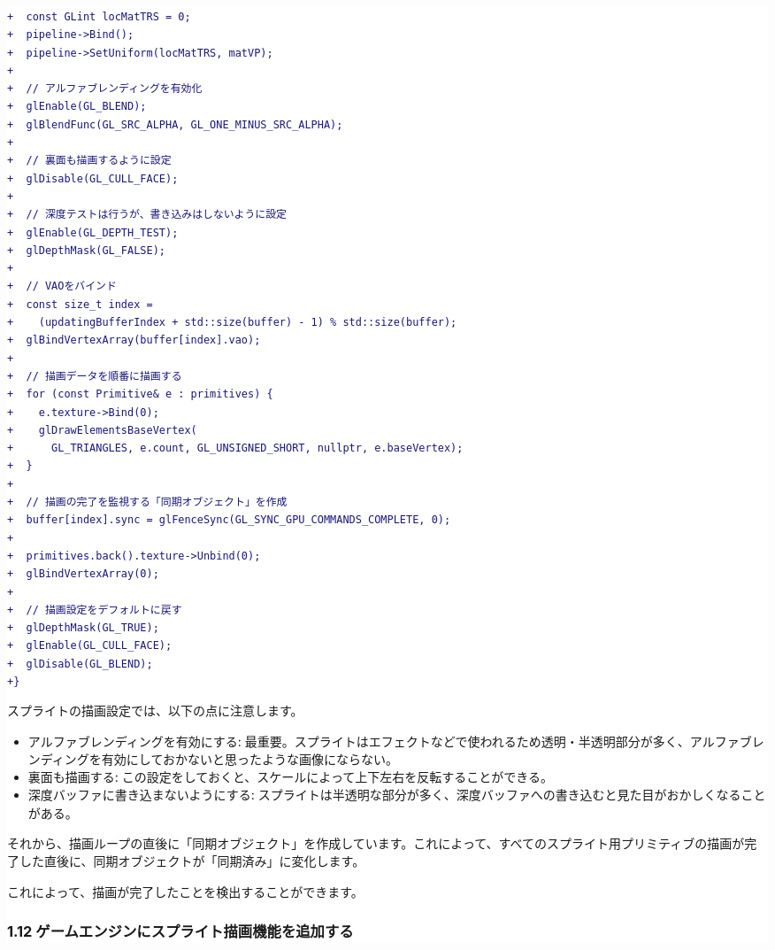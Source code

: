```diff
+  const GLint locMatTRS = 0;
+  pipeline->Bind();
+  pipeline->SetUniform(locMatTRS, matVP);
+
+  // アルファブレンディングを有効化
+  glEnable(GL_BLEND);
+  glBlendFunc(GL_SRC_ALPHA, GL_ONE_MINUS_SRC_ALPHA);
+
+  // 裏面も描画するように設定
+  glDisable(GL_CULL_FACE);
+
+  // 深度テストは行うが、書き込みはしないように設定
+  glEnable(GL_DEPTH_TEST);
+  glDepthMask(GL_FALSE);
+
+  // VAOをバインド
+  const size_t index =
+    (updatingBufferIndex + std::size(buffer) - 1) % std::size(buffer);
+  glBindVertexArray(buffer[index].vao);
+
+  // 描画データを順番に描画する
+  for (const Primitive& e : primitives) {
+    e.texture->Bind(0);
+    glDrawElementsBaseVertex(
+      GL_TRIANGLES, e.count, GL_UNSIGNED_SHORT, nullptr, e.baseVertex);
+  }
+
+  // 描画の完了を監視する「同期オブジェクト」を作成
+  buffer[index].sync = glFenceSync(GL_SYNC_GPU_COMMANDS_COMPLETE, 0);
+
+  primitives.back().texture->Unbind(0);
+  glBindVertexArray(0);
+
+  // 描画設定をデフォルトに戻す
+  glDepthMask(GL_TRUE);
+  glEnable(GL_CULL_FACE);
+  glDisable(GL_BLEND);
+}
```

スプライトの描画設定では、以下の点に注意します。

* アルファブレンディングを有効にする: 最重要。スプライトはエフェクトなどで使われるため透明・半透明部分が多く、アルファブレンディングを有効にしておかないと思ったような画像にならない。
* 裏面も描画する: この設定をしておくと、スケールによって上下左右を反転することができる。
* 深度バッファに書き込まないようにする: スプライトは半透明な部分が多く、深度バッファへの書き込むと見た目がおかしくなることがある。

それから、描画ループの直後に「同期オブジェクト」を作成しています。これによって、すべてのスプライト用プリミティブの描画が完了した直後に、同期オブジェクトが「同期済み」に変化します。

これによって、描画が完了したことを検出することができます。

### 1.12 ゲームエンジンにスプライト描画機能を追加する
